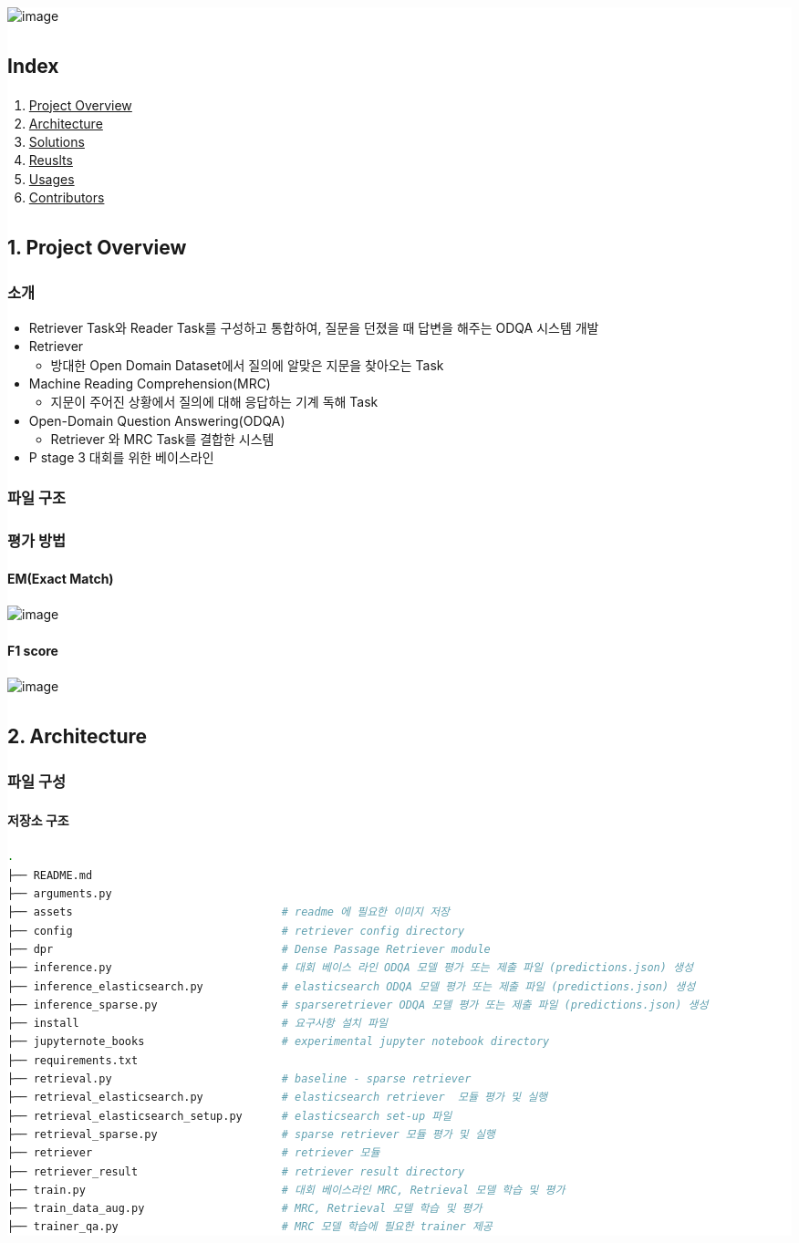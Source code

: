 ![image](https://user-images.githubusercontent.com/82494506/168751972-956f972a-c4d9-45c5-84e1-edd5bd9d1279.png)

## Index
1. [Project Overview](#1-project-overview)
2. [Architecture](#2-architecture)
3. [Solutions](#3-solutions)
4. [Reuslts](#4-results)
5. [Usages](#5-usages)
6. [Contributors](#6-contributors)

## 1. Project Overview
### 소개
- Retriever Task와 Reader Task를 구성하고 통합하여, 질문을 던졌을 때 답변을 해주는 ODQA 시스템 개발
- Retriever
    - 방대한 Open Domain Dataset에서 질의에 알맞은 지문을 찾아오는 Task
- Machine Reading Comprehension(MRC)
    - 지문이 주어진 상황에서 질의에 대해 응답하는 기계 독해 Task
- Open-Domain Question Answering(ODQA)
    - Retriever 와 MRC Task를 결합한 시스템
- P stage 3 대회를 위한 베이스라인 

### 파일 구조

### 평가 방법
#### EM(Exact Match)
![image](https://user-images.githubusercontent.com/82494506/168542423-c81a5595-ab68-4b6d-b811-1ab53857ada5.png)
#### F1 score
![image](https://user-images.githubusercontent.com/82494506/168542194-ae09fc31-e487-4efa-8e51-6eab2374b2b4.png)

## 2. Architecture
### 파일 구성
#### 저장소 구조

```bash
.
├── README.md
├── arguments.py
├── assets                                # readme 에 필요한 이미지 저장
├── config                                # retriever config directory
├── dpr                                   # Dense Passage Retriever module 
├── inference.py                          # 대회 베이스 라인 ODQA 모델 평가 또는 제출 파일 (predictions.json) 생성 
├── inference_elasticsearch.py            # elasticsearch ODQA 모델 평가 또는 제출 파일 (predictions.json) 생성 
├── inference_sparse.py                   # sparseretriever ODQA 모델 평가 또는 제출 파일 (predictions.json) 생성 
├── install                               # 요구사항 설치 파일 
├── jupyternote_books                     # experimental jupyter notebook directory 
├── requirements.txt
├── retrieval.py                          # baseline - sparse retriever 
├── retrieval_elasticsearch.py            # elasticsearch retriever  모듈 평가 및 실행 
├── retrieval_elasticsearch_setup.py      # elasticsearch set-up 파일 
├── retrieval_sparse.py                   # sparse retriever 모듈 평가 및 실행  
├── retriever                             # retriever 모듈
├── retriever_result                      # retriever result directory 
├── train.py                              # 대회 베이스라인 MRC, Retrieval 모델 학습 및 평가 
├── train_data_aug.py                     # MRC, Retrieval 모델 학습 및 평가 
├── trainer_qa.py                         # MRC 모델 학습에 필요한 trainer 제공
```